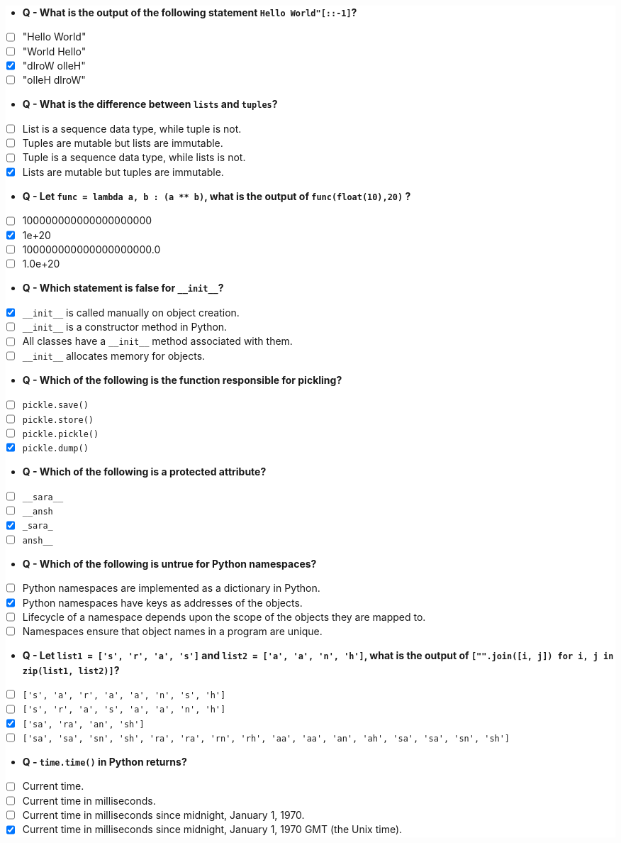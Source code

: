 * **Q - What is the output of the following statement `Hello World"[::-1]`?**
- [ ] "Hello World"
- [ ] "World Hello"
- [X] "dlroW olleH"
- [ ] "olleH dlroW"

* **Q - What is the difference between `lists` and `tuples`?**
- [ ] List is a sequence data type, while tuple is not.
- [ ] Tuples are mutable but lists are immutable.
- [ ] Tuple is a sequence data type, while lists is not.
- [X] Lists are mutable but tuples are immutable.

* **Q - Let `func = lambda a, b : (a ** b)`, what is the output of `func(float(10),20)` ?**
- [ ] 100000000000000000000
- [X] 1e+20 
- [ ] 100000000000000000000.0
- [ ] 1.0e+20

* **Q - Which statement is false for `__init__`?**
- [X] `__init__` is called manually on object creation.
- [ ] `__init__` is a constructor method in Python.
- [ ] All classes have a `__init__` method associated with them.
- [ ] `__init__` allocates memory for objects.

* **Q - Which of the following is the function responsible for pickling?**
- [ ] `pickle.save()`
- [ ] `pickle.store()`
- [ ] `pickle.pickle()`
- [X] `pickle.dump()`

* **Q - Which of the following is a protected attribute?**
- [ ] `__sara__`
- [ ] `__ansh`
- [X] `_sara_`
- [ ] `ansh__`

* **Q - Which of the following is untrue for Python namespaces?**
- [ ] Python namespaces are implemented as a dictionary in Python.
- [X] Python namespaces have keys as addresses of the objects.
- [ ] Lifecycle of a namespace depends upon the scope of the objects they are mapped to.
- [ ] Namespaces ensure that object names in a program are unique.

* **Q - Let `list1 = ['s', 'r', 'a', 's']` and `list2 = ['a', 'a', 'n', 'h']`, what is the output of `["".join([i, j]) for i, j in zip(list1, list2)]`?**
- [ ] `['s', 'a', 'r', 'a', 'a', 'n', 's', 'h']`
- [ ] `['s', 'r', 'a', 's', 'a', 'a', 'n', 'h']`
- [X] `['sa', 'ra', 'an', 'sh']`
- [ ] `['sa', 'sa', 'sn', 'sh', 'ra', 'ra', 'rn', 'rh', 'aa', 'aa', 'an', 'ah', 'sa', 'sa', 'sn', 'sh']`

* **Q - `time.time()` in Python returns?**
- [ ] Current time.
- [ ] Current time in milliseconds.
- [ ] Current time in milliseconds since midnight, January 1, 1970.
- [X] Current time in milliseconds since midnight, January 1, 1970 GMT (the Unix time).
